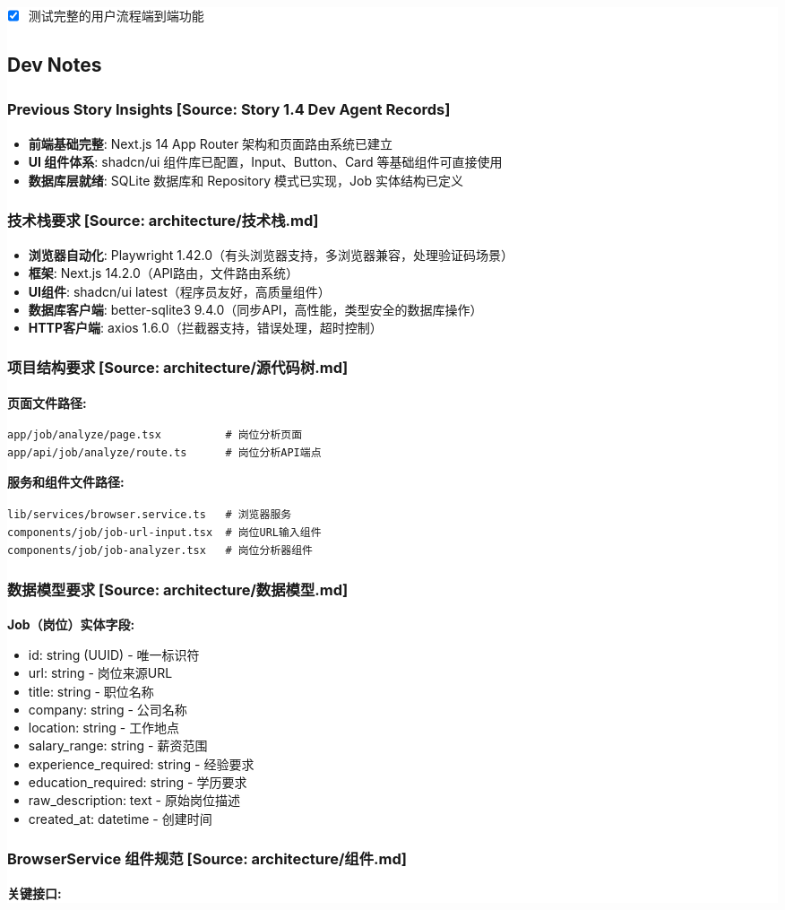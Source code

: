   - [x] 测试完整的用户流程端到端功能

## Dev Notes

### Previous Story Insights [Source: Story 1.4 Dev Agent Records]

- **前端基础完整**: Next.js 14 App Router 架构和页面路由系统已建立
- **UI 组件体系**: shadcn/ui 组件库已配置，Input、Button、Card 等基础组件可直接使用
- **数据库层就绪**: SQLite 数据库和 Repository 模式已实现，Job 实体结构已定义

### 技术栈要求 [Source: architecture/技术栈.md]

- **浏览器自动化**: Playwright 1.42.0（有头浏览器支持，多浏览器兼容，处理验证码场景）
- **框架**: Next.js 14.2.0（API路由，文件路由系统）
- **UI组件**: shadcn/ui latest（程序员友好，高质量组件）
- **数据库客户端**: better-sqlite3 9.4.0（同步API，高性能，类型安全的数据库操作）
- **HTTP客户端**: axios 1.6.0（拦截器支持，错误处理，超时控制）

### 项目结构要求 [Source: architecture/源代码树.md]

**页面文件路径:**

```
app/job/analyze/page.tsx          # 岗位分析页面
app/api/job/analyze/route.ts      # 岗位分析API端点
```

**服务和组件文件路径:**

```
lib/services/browser.service.ts   # 浏览器服务
components/job/job-url-input.tsx  # 岗位URL输入组件
components/job/job-analyzer.tsx   # 岗位分析器组件
```

### 数据模型要求 [Source: architecture/数据模型.md]

**Job（岗位）实体字段:**

- id: string (UUID) - 唯一标识符
- url: string - 岗位来源URL
- title: string - 职位名称
- company: string - 公司名称
- location: string - 工作地点
- salary_range: string - 薪资范围
- experience_required: string - 经验要求
- education_required: string - 学历要求
- raw_description: text - 原始岗位描述
- created_at: datetime - 创建时间

### BrowserService 组件规范 [Source: architecture/组件.md]

**关键接口:**

